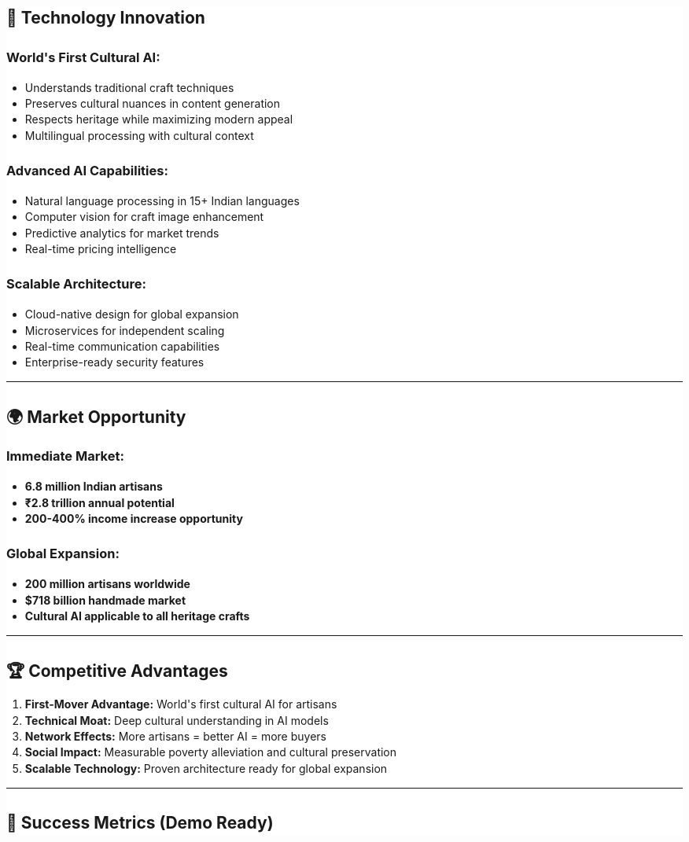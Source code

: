 
## 🚀 **Technology Innovation**

### **World's First Cultural AI:**
- Understands traditional craft techniques
- Preserves cultural nuances in content generation
- Respects heritage while maximizing modern appeal
- Multilingual processing with cultural context

### **Advanced AI Capabilities:**
- Natural language processing in 15+ Indian languages
- Computer vision for craft image enhancement
- Predictive analytics for market trends
- Real-time pricing intelligence

### **Scalable Architecture:**
- Cloud-native design for global expansion
- Microservices for independent scaling
- Real-time communication capabilities
- Enterprise-ready security features

---

## 🌍 **Market Opportunity**

### **Immediate Market:**
- **6.8 million Indian artisans**
- **₹2.8 trillion annual potential**
- **200-400% income increase opportunity**

### **Global Expansion:**
- **200 million artisans worldwide**
- **$718 billion handmade market**
- **Cultural AI applicable to all heritage crafts**

---

## 🏆 **Competitive Advantages**

1. **First-Mover Advantage:** World's first cultural AI for artisans
2. **Technical Moat:** Deep cultural understanding in AI models
3. **Network Effects:** More artisans = better AI = more buyers
4. **Social Impact:** Measurable poverty alleviation and cultural preservation
5. **Scalable Technology:** Proven architecture ready for global expansion

---

## 🎯 **Success Metrics (Demo Ready)**
